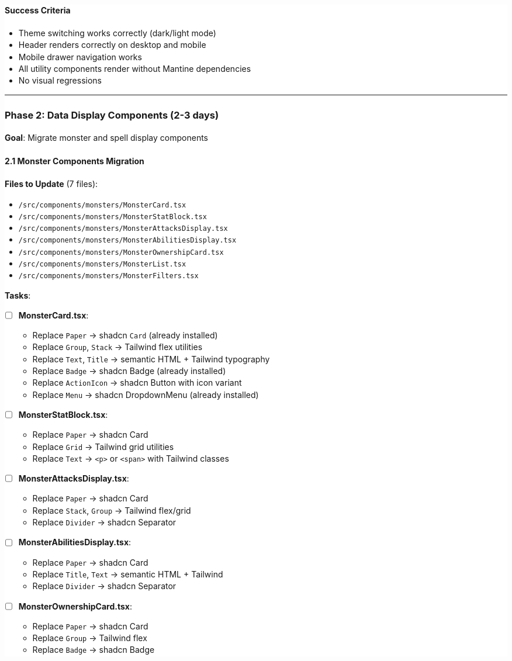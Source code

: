 #### Success Criteria

- Theme switching works correctly (dark/light mode)
- Header renders correctly on desktop and mobile
- Mobile drawer navigation works
- All utility components render without Mantine dependencies
- No visual regressions

---

### Phase 2: Data Display Components (2-3 days)

**Goal**: Migrate monster and spell display components

#### 2.1 Monster Components Migration

**Files to Update** (7 files):

- `/src/components/monsters/MonsterCard.tsx`
- `/src/components/monsters/MonsterStatBlock.tsx`
- `/src/components/monsters/MonsterAttacksDisplay.tsx`
- `/src/components/monsters/MonsterAbilitiesDisplay.tsx`
- `/src/components/monsters/MonsterOwnershipCard.tsx`
- `/src/components/monsters/MonsterList.tsx`
- `/src/components/monsters/MonsterFilters.tsx`

**Tasks**:

- [ ] **MonsterCard.tsx**:
  - Replace `Paper` → shadcn `Card` (already installed)
  - Replace `Group`, `Stack` → Tailwind flex utilities
  - Replace `Text`, `Title` → semantic HTML + Tailwind typography
  - Replace `Badge` → shadcn Badge (already installed)
  - Replace `ActionIcon` → shadcn Button with icon variant
  - Replace `Menu` → shadcn DropdownMenu (already installed)

- [ ] **MonsterStatBlock.tsx**:
  - Replace `Paper` → shadcn Card
  - Replace `Grid` → Tailwind grid utilities
  - Replace `Text` → `<p>` or `<span>` with Tailwind classes

- [ ] **MonsterAttacksDisplay.tsx**:
  - Replace `Paper` → shadcn Card
  - Replace `Stack`, `Group` → Tailwind flex/grid
  - Replace `Divider` → shadcn Separator

- [ ] **MonsterAbilitiesDisplay.tsx**:
  - Replace `Paper` → shadcn Card
  - Replace `Title`, `Text` → semantic HTML + Tailwind
  - Replace `Divider` → shadcn Separator

- [ ] **MonsterOwnershipCard.tsx**:
  - Replace `Paper` → shadcn Card
  - Replace `Group` → Tailwind flex
  - Replace `Badge` → shadcn Badge
